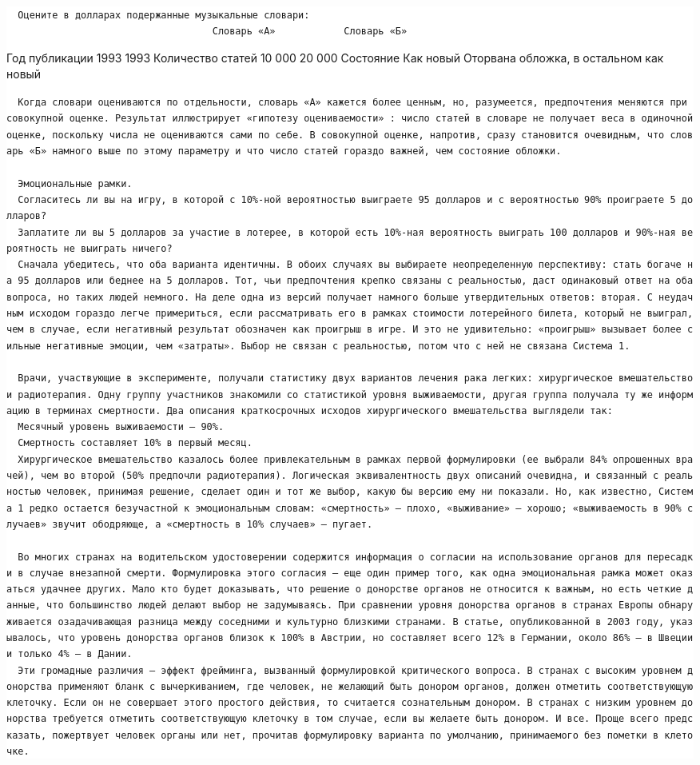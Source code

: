       Оцените в долларах подержанные музыкальные словари:
                                        Словарь «А»            Словарь «Б»
Год публикации            1993                          1993
Количество статей       10 000                        20 000
Состояние                     Как новый                Оторвана обложка, в остальном как новый

      Когда словари оцениваются по отдельности, словарь «А» кажется более ценным, но, разумеется, предпочтения меняются при совокупной оценке. Результат иллюстрирует «гипотезу оцениваемости» : число статей в словаре не получает веса в одиночной оценке, поскольку числа не оцениваются сами по себе. В совокупной оценке, напротив, сразу становится очевидным, что словарь «Б» намного выше по этому параметру и что число статей гораздо важней, чем состояние обложки.

      Эмоциональные рамки.
      Согласитесь ли вы на игру, в которой с 10%-ной вероятностью выиграете 95 долларов и с вероятностью 90% проиграете 5 долларов?
      Заплатите ли вы 5 долларов за участие в лотерее, в которой есть 10%-ная вероятность выиграть 100 долларов и 90%-ная вероятность не выиграть ничего?
      Сначала убедитесь, что оба варианта идентичны. В обоих случаях вы выбираете неопределенную перспективу: стать богаче на 95 долларов или беднее на 5 долларов. Тот, чьи предпочтения крепко связаны с реальностью, даст одинаковый ответ на оба вопроса, но таких людей немного. На деле одна из версий получает намного больше утвердительных ответов: вторая. С неудачным исходом гораздо легче примериться, если рассматривать его в рамках стоимости лотерейного билета, который не выиграл, чем в случае, если негативный результат обозначен как проигрыш в игре. И это не удивительно: «проигрыш» вызывает более сильные негативные эмоции, чем «затраты». Выбор не связан с реальностью, потом что с ней не связана Система 1.

      Врачи, участвующие в эксперименте, получали статистику двух вариантов лечения рака легких: хирургическое вмешательство и радиотерапия. Одну группу участников знакомили со статистикой уровня выживаемости, другая группа получала ту же информацию в терминах смертности. Два описания краткосрочных исходов хирургического вмешательства выглядели так:
      Месячный уровень выживаемости — 90%.
      Смертность составляет 10% в первый месяц.
      Хирургическое вмешательство казалось более привлекательным в рамках первой формулировки (ее выбрали 84% опрошенных врачей), чем во второй (50% предпочли радиотерапия). Логическая эквивалентность двух описаний очевидна, и связанный с реальностью человек, принимая решение, сделает один и тот же выбор, какую бы версию ему ни показали. Но, как известно, Система 1 редко остается безучастной к эмоциональным словам: «смертность» — плохо, «выживание» — хорошо; «выживаемость в 90% случаев» звучит ободряюще, а «смертность в 10% случаев» — пугает.

      Во многих странах на водительском удостоверении содержится информация о согласии на использование органов для пересадки в случае внезапной смерти. Формулировка этого согласия — еще один пример того, как одна эмоциональная рамка может оказаться удачнее других. Мало кто будет доказывать, что решение о донорстве органов не относится к важным, но есть четкие данные, что большинство людей делают выбор не задумываясь. При сравнении уровня донорства органов в странах Европы обнаруживается озадачивающая разница между соседними и культурно близкими странами. В статье, опубликованной в 2003 году, указывалось, что уровень донорства органов близок к 100% в Австрии, но составляет всего 12% в Германии, около 86% — в Швеции и только 4% — в Дании.
      Эти громадные различия — эффект фрейминга, вызванный формулировкой критического вопроса. В странах с высоким уровнем донорства применяют бланк с вычеркиванием, где человек, не желающий быть донором органов, должен отметить соответствующую клеточку. Если он не совершает этого простого действия, то считается сознательным донором. В странах с низким уровнем донорства требуется отметить соответствующую клеточку в том случае, если вы желаете быть донором. И все. Проще всего предсказать, пожертвует человек органы или нет, прочитав формулировку варианта по умолчанию, принимаемого без пометки в клеточке.
